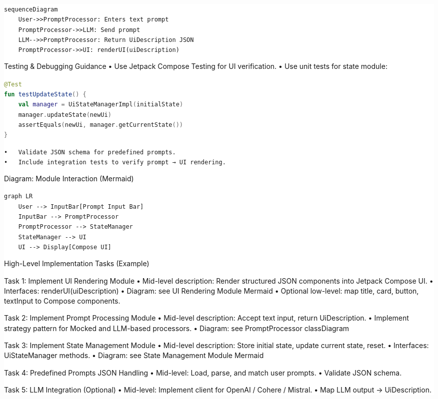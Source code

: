```mermaid
sequenceDiagram
    User->>PromptProcessor: Enters text prompt
    PromptProcessor->>LLM: Send prompt
    LLM-->>PromptProcessor: Return UiDescription JSON
    PromptProcessor->>UI: renderUI(uiDescription)
```

Testing & Debugging Guidance
•	Use Jetpack Compose Testing for UI verification.
•	Use unit tests for state module:

```kotlin
@Test
fun testUpdateState() {
    val manager = UiStateManagerImpl(initialState)
    manager.updateState(newUi)
    assertEquals(newUi, manager.getCurrentState())
}
```

	•	Validate JSON schema for predefined prompts.
	•	Include integration tests to verify prompt → UI rendering.

Diagram: Module Interaction (Mermaid)
```mermaid
graph LR
    User --> InputBar[Prompt Input Bar]
    InputBar --> PromptProcessor
    PromptProcessor --> StateManager
    StateManager --> UI
    UI --> Display[Compose UI]
```

High-Level Implementation Tasks (Example)

Task 1: Implement UI Rendering Module
•	Mid-level description: Render structured JSON components into Jetpack Compose UI.
•	Interfaces: renderUI(uiDescription)
•	Diagram: see UI Rendering Module Mermaid
•	Optional low-level: map title, card, button, textInput to Compose components.

Task 2: Implement Prompt Processing Module
•	Mid-level description: Accept text input, return UiDescription.
•	Implement strategy pattern for Mocked and LLM-based processors.
•	Diagram: see PromptProcessor classDiagram

Task 3: Implement State Management Module
•	Mid-level description: Store initial state, update current state, reset.
•	Interfaces: UiStateManager methods.
•	Diagram: see State Management Module Mermaid

Task 4: Predefined Prompts JSON Handling
•	Mid-level: Load, parse, and match user prompts.
•	Validate JSON schema.

Task 5: LLM Integration (Optional)
•	Mid-level: Implement client for OpenAI / Cohere / Mistral.
•	Map LLM output → UiDescription.
